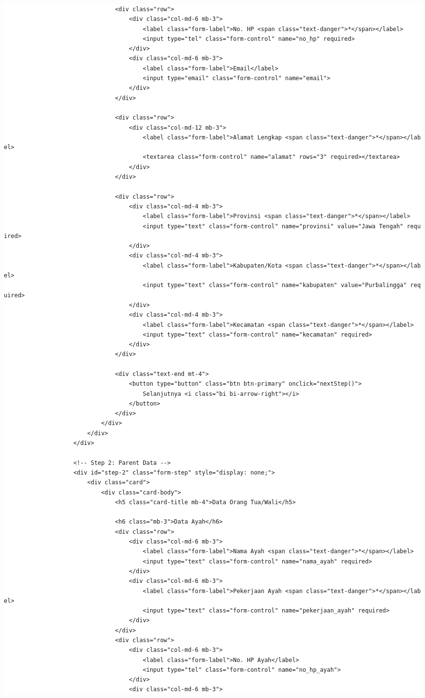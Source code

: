
                                    <div class="row">
                                        <div class="col-md-6 mb-3">
                                            <label class="form-label">No. HP <span class="text-danger">*</span></label>
                                            <input type="tel" class="form-control" name="no_hp" required>
                                        </div>
                                        <div class="col-md-6 mb-3">
                                            <label class="form-label">Email</label>
                                            <input type="email" class="form-control" name="email">
                                        </div>
                                    </div>

                                    <div class="row">
                                        <div class="col-md-12 mb-3">
                                            <label class="form-label">Alamat Lengkap <span class="text-danger">*</span></label>
                                            <textarea class="form-control" name="alamat" rows="3" required></textarea>
                                        </div>
                                    </div>

                                    <div class="row">
                                        <div class="col-md-4 mb-3">
                                            <label class="form-label">Provinsi <span class="text-danger">*</span></label>
                                            <input type="text" class="form-control" name="provinsi" value="Jawa Tengah" required>
                                        </div>
                                        <div class="col-md-4 mb-3">
                                            <label class="form-label">Kabupaten/Kota <span class="text-danger">*</span></label>
                                            <input type="text" class="form-control" name="kabupaten" value="Purbalingga" required>
                                        </div>
                                        <div class="col-md-4 mb-3">
                                            <label class="form-label">Kecamatan <span class="text-danger">*</span></label>
                                            <input type="text" class="form-control" name="kecamatan" required>
                                        </div>
                                    </div>

                                    <div class="text-end mt-4">
                                        <button type="button" class="btn btn-primary" onclick="nextStep()">
                                            Selanjutnya <i class="bi bi-arrow-right"></i>
                                        </button>
                                    </div>
                                </div>
                            </div>
                        </div>

                        <!-- Step 2: Parent Data -->
                        <div id="step-2" class="form-step" style="display: none;">
                            <div class="card">
                                <div class="card-body">
                                    <h5 class="card-title mb-4">Data Orang Tua/Wali</h5>
                                    
                                    <h6 class="mb-3">Data Ayah</h6>
                                    <div class="row">
                                        <div class="col-md-6 mb-3">
                                            <label class="form-label">Nama Ayah <span class="text-danger">*</span></label>
                                            <input type="text" class="form-control" name="nama_ayah" required>
                                        </div>
                                        <div class="col-md-6 mb-3">
                                            <label class="form-label">Pekerjaan Ayah <span class="text-danger">*</span></label>
                                            <input type="text" class="form-control" name="pekerjaan_ayah" required>
                                        </div>
                                    </div>
                                    <div class="row">
                                        <div class="col-md-6 mb-3">
                                            <label class="form-label">No. HP Ayah</label>
                                            <input type="tel" class="form-control" name="no_hp_ayah">
                                        </div>
                                        <div class="col-md-6 mb-3">